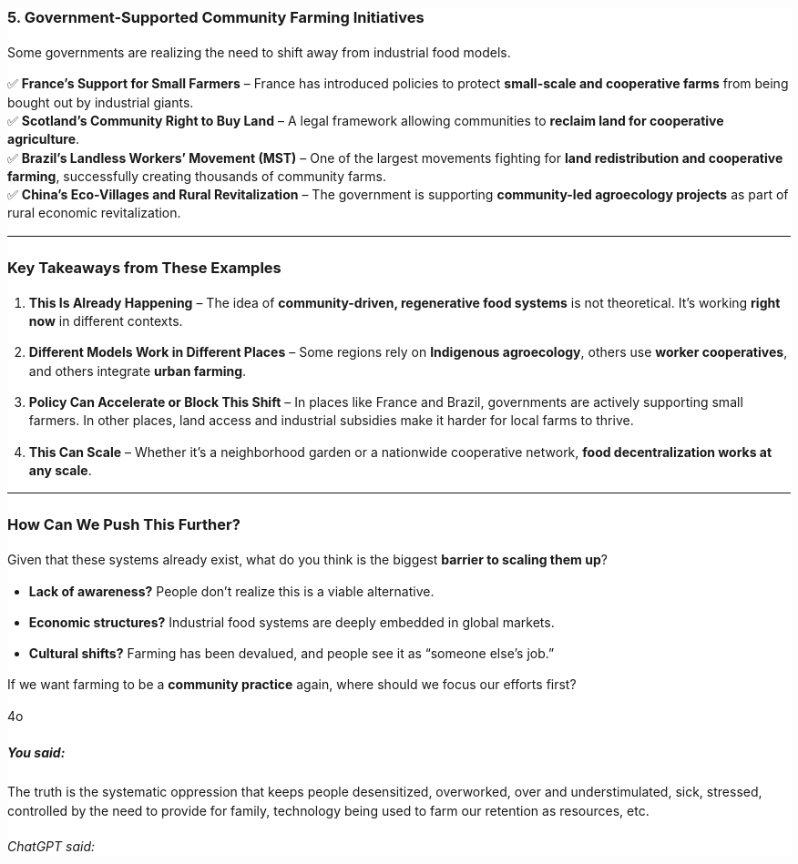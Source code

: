 
### **5. Government-Supported Community Farming Initiatives**

Some governments are realizing the need to shift away from industrial food models.

✅ **France’s Support for Small Farmers** – France has introduced policies to protect **small-scale and cooperative farms** from being bought out by industrial giants.  
✅ **Scotland’s Community Right to Buy Land** – A legal framework allowing communities to **reclaim land for cooperative agriculture**.  
✅ **Brazil’s Landless Workers’ Movement (MST)** – One of the largest movements fighting for **land redistribution and cooperative farming**, successfully creating thousands of community farms.  
✅ **China’s Eco-Villages and Rural Revitalization** – The government is supporting **community-led agroecology projects** as part of rural economic revitalization.

---

### **Key Takeaways from These Examples**

1. **This Is Already Happening** – The idea of **community-driven, regenerative food systems** is not theoretical. It’s working **right now** in different contexts.
    
2. **Different Models Work in Different Places** – Some regions rely on **Indigenous agroecology**, others use **worker cooperatives**, and others integrate **urban farming**.
    
3. **Policy Can Accelerate or Block This Shift** – In places like France and Brazil, governments are actively supporting small farmers. In other places, land access and industrial subsidies make it harder for local farms to thrive.
    
4. **This Can Scale** – Whether it’s a neighborhood garden or a nationwide cooperative network, **food decentralization works at any scale**.
    

---

### **How Can We Push This Further?**

Given that these systems already exist, what do you think is the biggest **barrier to scaling them up**?

- **Lack of awareness?** People don’t realize this is a viable alternative.
    
- **Economic structures?** Industrial food systems are deeply embedded in global markets.
    
- **Cultural shifts?** Farming has been devalued, and people see it as “someone else’s job.”
    

If we want farming to be a **community practice** again, where should we focus our efforts first?

4o

##### You said:

The truth is the systematic oppression that keeps people desensitized, overworked, over and understimulated, sick, stressed, controlled by the need to provide for family, technology being used to farm our retention as resources, etc.

###### ChatGPT said:
